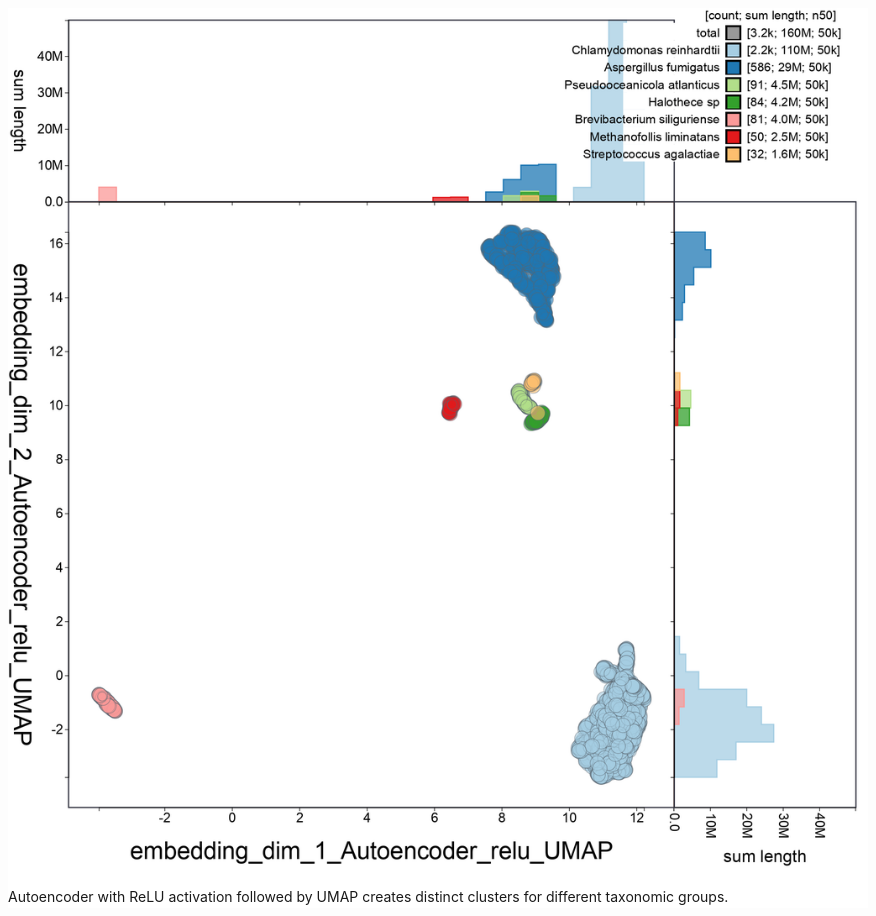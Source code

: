 ![Autoencoder ReLU + UMAP](kmers_dim_reduction_btk_plots/btk_datasets_CBD.blob.circle.autoencoder_relu_umap.png)

Autoencoder with ReLU activation followed by UMAP creates distinct clusters for different taxonomic groups.
